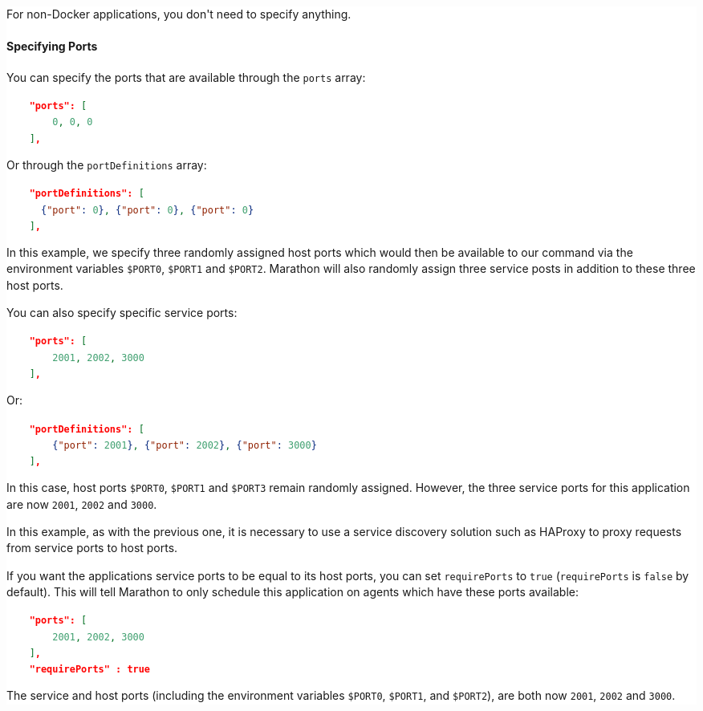 For non-Docker applications, you don't need to specify anything.

#### Specifying Ports

You can specify the ports that are available through the `ports` array:

```json
    "ports": [
        0, 0, 0
    ],
```

Or through the `portDefinitions` array:

```json
    "portDefinitions": [
      {"port": 0}, {"port": 0}, {"port": 0}
    ],
```


In this example, we specify three randomly assigned host ports which would then be available to our command via the environment variables `$PORT0`, `$PORT1` and `$PORT2`. Marathon will also randomly assign three service posts in addition to these three host ports.

You can also specify specific service ports:

```json
    "ports": [
        2001, 2002, 3000
    ],
```

Or:

```json
    "portDefinitions": [
        {"port": 2001}, {"port": 2002}, {"port": 3000}
    ],
```

In this case, host ports `$PORT0`, `$PORT1` and `$PORT3` remain randomly assigned. However, the three service ports for this application are now `2001`, `2002` and `3000`.

In this example, as with the previous one, it is necessary to use a service discovery solution such as HAProxy to proxy requests from service ports to host ports.

If you want the applications service ports to be equal to its host ports, you can set `requirePorts` to `true` (`requirePorts` is `false` by default). This will tell Marathon to only schedule this application on agents which have these ports available:

```json
    "ports": [
        2001, 2002, 3000
    ],
    "requirePorts" : true
```

The service and host ports (including the environment variables `$PORT0`, `$PORT1`, and `$PORT2`), are both now `2001`, `2002` and `3000`.
